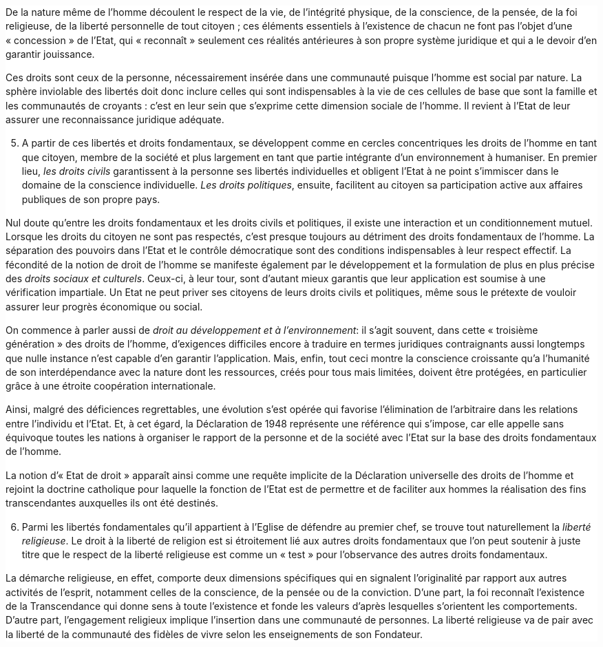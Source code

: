 De la nature même de l’homme découlent le respect de la vie, de l’intégrité physique, de la conscience, de la pensée, de la foi religieuse, de la liberté personnelle de tout citoyen ; ces éléments essentiels à l’existence de chacun ne font pas l’objet d’une « concession » de l’Etat, qui « reconnaît » seulement ces réalités antérieures à son propre système juridique et qui a le devoir d’en garantir jouissance.

Ces droits sont ceux de la personne, nécessairement insérée dans une communauté puisque l’homme est social par nature. La sphère inviolable des libertés doit donc inclure celles qui sont indispensables à la vie de ces cellules de base que sont la famille et les communautés de croyants : c’est en leur sein que s’exprime cette dimension sociale de l’homme. Il revient à l’Etat de leur assurer une reconnaissance juridique adéquate.

5. A partir de ces libertés et droits fondamentaux, se développent comme en cercles concentriques les droits de l’homme en tant que citoyen, membre de la société et plus largement en tant que partie intégrante d’un environnement à humaniser. En premier lieu, *les droits civils* garantissent à la personne ses libertés individuelles et obligent l’Etat à ne point s’immiscer dans le domaine de la conscience individuelle. *Les droits politiques*, ensuite, facilitent au citoyen sa participation active aux affaires publiques de son propre pays.

Nul doute qu’entre les droits fondamentaux et les droits civils et politiques, il existe une interaction et un conditionnement mutuel. Lorsque les droits du citoyen ne sont pas respectés, c’est presque toujours au détriment des droits fondamentaux de l’homme. La séparation des pouvoirs dans l’Etat et le contrôle démocratique sont des conditions indispensables à leur respect effectif. La fécondité de la notion de droit de l’homme se manifeste également par le développement et la formulation de plus en plus précise des *droits sociaux et culturels*. Ceux-ci, à leur tour, sont d’autant mieux garantis que leur application est soumise à une vérification impartiale. Un Etat ne peut priver ses citoyens de leurs droits civils et politiques, même sous le prétexte de vouloir assurer leur progrès économique ou social.

On commence à parler aussi de *droit au développement et à l’environnement*: il s’agit souvent, dans cette « troisième génération » des droits de l’homme, d’exigences difficiles encore à traduire en termes juridiques contraignants aussi longtemps que nulle instance n’est capable d’en garantir l’application. Mais, enfin, tout ceci montre la conscience croissante qu’a l’humanité de son interdépendance avec la nature dont les ressources, créés pour tous mais limitées, doivent être protégées, en particulier grâce à une étroite coopération internationale.

Ainsi, malgré des déficiences regrettables, une évolution s’est opérée qui favorise l’élimination de l’arbitraire dans les relations entre l’individu et l’Etat. Et, à cet égard, la Déclaration de 1948 représente une référence qui s’impose, car elle appelle sans équivoque toutes les nations à organiser le rapport de la personne et de la société avec l’Etat sur la base des droits fondamentaux de l’homme.

La notion d’« Etat de droit » apparaît ainsi comme une requête implicite de la Déclaration universelle des droits de l’homme et rejoint la doctrine catholique pour laquelle la fonction de l’Etat est de permettre et de faciliter aux hommes la réalisation des fins transcendantes auxquelles ils ont été destinés.

6. Parmi les libertés fondamentales qu’il appartient à l’Eglise de défendre au premier chef, se trouve tout naturellement la *liberté religieuse*. Le droit à la liberté de religion est si étroitement lié aux autres droits fondamentaux que l’on peut soutenir à juste titre que le respect de la liberté religieuse est comme un « test » pour l’observance des autres droits fondamentaux.

La démarche religieuse, en effet, comporte deux dimensions spécifiques qui en signalent l’originalité par rapport aux autres activités de l’esprit, notamment celles de la conscience, de la pensée ou de la conviction. D’une part, la foi reconnaît l’existence de la Transcendance qui donne sens à toute l’existence et fonde les valeurs d’après lesquelles s’orientent les comportements. D’autre part, l’engagement religieux implique l’insertion dans une communauté de personnes. La liberté religieuse va de pair avec la liberté de la communauté des fidèles de vivre selon les enseignements de son Fondateur.
